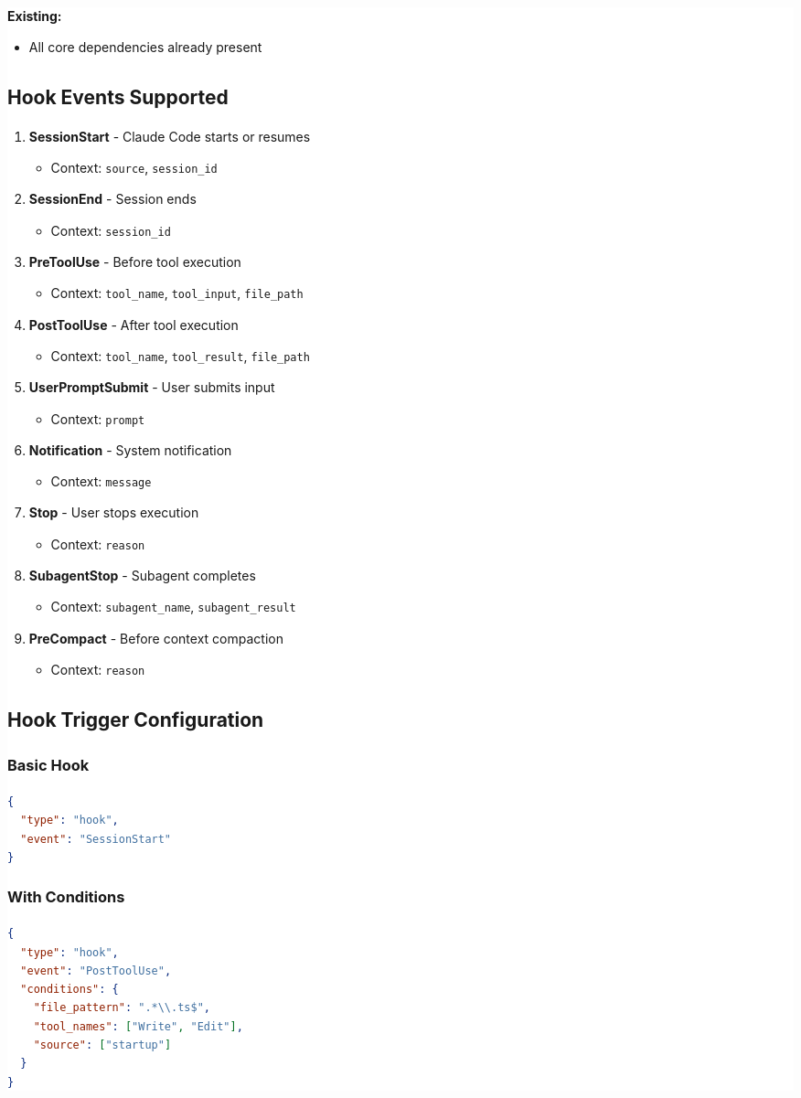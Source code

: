 **Existing:**
- All core dependencies already present

## Hook Events Supported

1. **SessionStart** - Claude Code starts or resumes
   - Context: `source`, `session_id`

2. **SessionEnd** - Session ends
   - Context: `session_id`

3. **PreToolUse** - Before tool execution
   - Context: `tool_name`, `tool_input`, `file_path`

4. **PostToolUse** - After tool execution
   - Context: `tool_name`, `tool_result`, `file_path`

5. **UserPromptSubmit** - User submits input
   - Context: `prompt`

6. **Notification** - System notification
   - Context: `message`

7. **Stop** - User stops execution
   - Context: `reason`

8. **SubagentStop** - Subagent completes
   - Context: `subagent_name`, `subagent_result`

9. **PreCompact** - Before context compaction
   - Context: `reason`

## Hook Trigger Configuration

### Basic Hook

```json
{
  "type": "hook",
  "event": "SessionStart"
}
```

### With Conditions

```json
{
  "type": "hook",
  "event": "PostToolUse",
  "conditions": {
    "file_pattern": ".*\\.ts$",
    "tool_names": ["Write", "Edit"],
    "source": ["startup"]
  }
}
```
